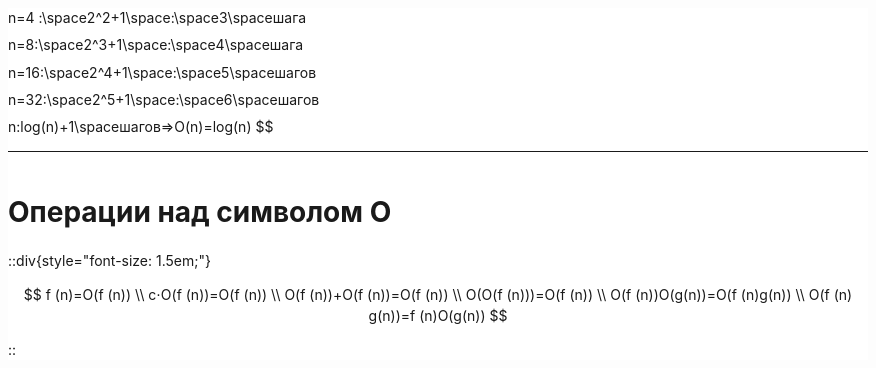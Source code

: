 n=4 :\space2^2+1\space:\space3\spaceшага
$$
$$
n=8:\space2^3+1\space:\space4\spaceшага
$$
$$
n=16:\space2^4+1\space:\space5\spaceшагов
$$
$$
n=32:\space2^5+1\space:\space6\spaceшагов
$$
$$
n:log(n)+1\spaceшагов⇒O(n)=log(n)
$$
</template>
</v-switch>


---

# Операции над символом О

::div{style="font-size: 1.5em;"}

$$
f (n)=O(f (n)) \\
c⋅O(f (n))=O(f (n)) \\
O(f (n))+O(f (n))=O(f (n)) \\
O(O(f (n)))=O(f (n)) \\
O(f (n))O(g(n))=O(f (n)g(n)) \\
O(f (n) g(n))=f (n)O(g(n))
$$

::